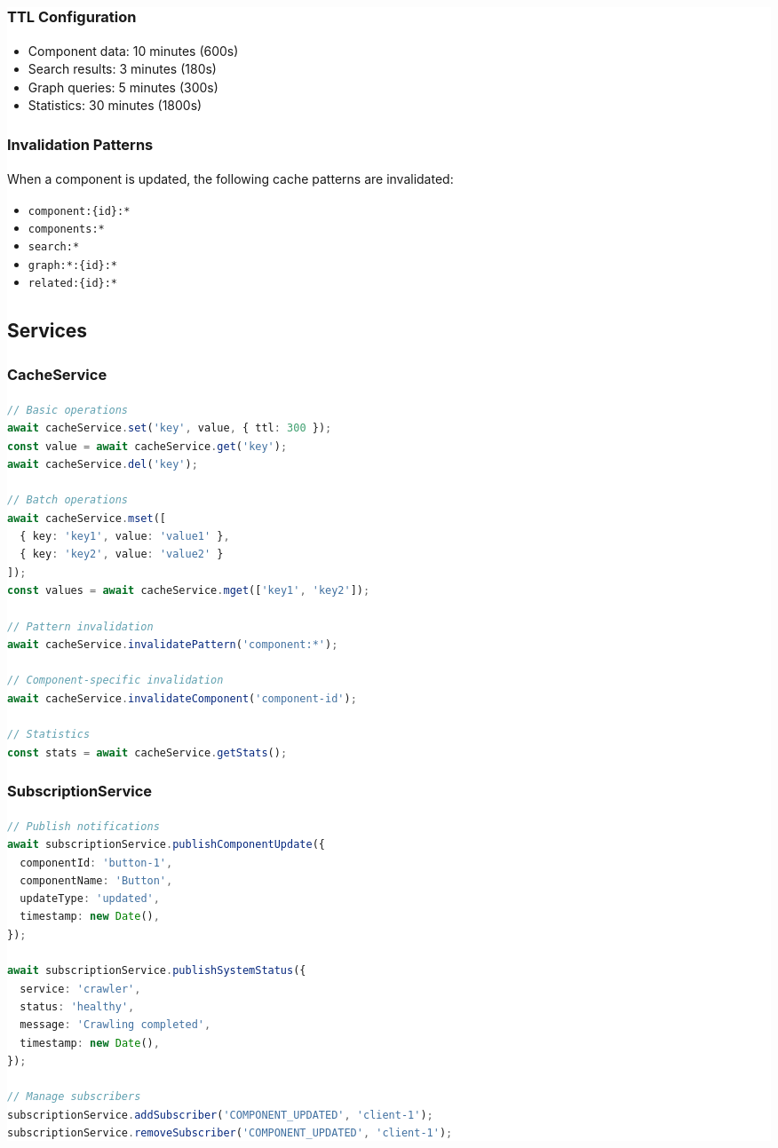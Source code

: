 ### TTL Configuration

- Component data: 10 minutes (600s)
- Search results: 3 minutes (180s)
- Graph queries: 5 minutes (300s)
- Statistics: 30 minutes (1800s)

### Invalidation Patterns

When a component is updated, the following cache patterns are invalidated:
- `component:{id}:*`
- `components:*`
- `search:*`
- `graph:*:{id}:*`
- `related:{id}:*`

## Services

### CacheService

```typescript
// Basic operations
await cacheService.set('key', value, { ttl: 300 });
const value = await cacheService.get('key');
await cacheService.del('key');

// Batch operations
await cacheService.mset([
  { key: 'key1', value: 'value1' },
  { key: 'key2', value: 'value2' }
]);
const values = await cacheService.mget(['key1', 'key2']);

// Pattern invalidation
await cacheService.invalidatePattern('component:*');

// Component-specific invalidation
await cacheService.invalidateComponent('component-id');

// Statistics
const stats = await cacheService.getStats();
```

### SubscriptionService

```typescript
// Publish notifications
await subscriptionService.publishComponentUpdate({
  componentId: 'button-1',
  componentName: 'Button',
  updateType: 'updated',
  timestamp: new Date(),
});

await subscriptionService.publishSystemStatus({
  service: 'crawler',
  status: 'healthy',
  message: 'Crawling completed',
  timestamp: new Date(),
});

// Manage subscribers
subscriptionService.addSubscriber('COMPONENT_UPDATED', 'client-1');
subscriptionService.removeSubscriber('COMPONENT_UPDATED', 'client-1');
```
